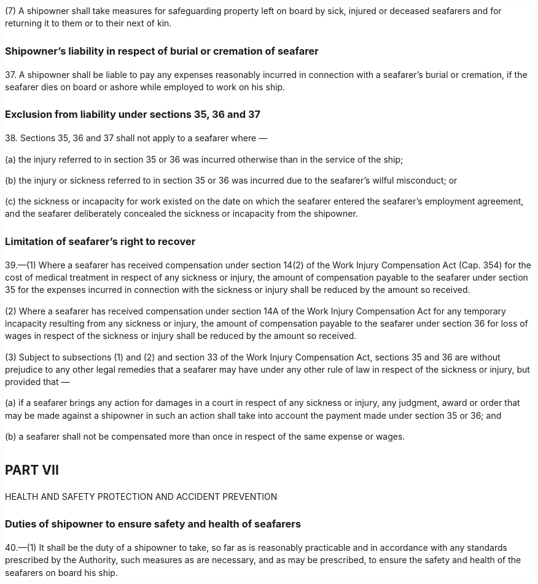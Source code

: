 (7) A shipowner shall take measures for safeguarding property left on board by sick, injured or deceased seafarers and for returning it to them or to their next of kin.

### Shipowner’s liability in respect of burial or cremation of seafarer

37\. A shipowner shall be liable to pay any expenses reasonably incurred in connection with a seafarer’s burial or cremation, if the seafarer dies on board or ashore while employed to work on his ship.

### Exclusion from liability under sections 35, 36 and 37

38\. Sections 35, 36 and 37 shall not apply to a seafarer where —

(a) the injury referred to in section 35 or 36 was incurred otherwise than in the service of the ship;

(b) the injury or sickness referred to in section 35 or 36 was incurred due to the seafarer’s wilful misconduct; or

(c) the sickness or incapacity for work existed on the date on which the seafarer entered the seafarer’s employment agreement, and the seafarer deliberately concealed the sickness or incapacity from the shipowner.

### Limitation of seafarer’s right to recover

39\.—(1) Where a seafarer has received compensation under section 14(2) of the Work Injury Compensation Act (Cap. 354) for the cost of medical treatment in respect of any sickness or injury, the amount of compensation payable to the seafarer under section 35 for the expenses incurred in connection with the sickness or injury shall be reduced by the amount so received.

(2) Where a seafarer has received compensation under section 14A of the Work Injury Compensation Act for any temporary incapacity resulting from any sickness or injury, the amount of compensation payable to the seafarer under section 36 for loss of wages in respect of the sickness or injury shall be reduced by the amount so received.

(3) Subject to subsections (1) and (2) and section 33 of the Work Injury Compensation Act, sections 35 and 36 are without prejudice to any other legal remedies that a seafarer may have under any other rule of law in respect of the sickness or injury, but provided that —

(a) if a seafarer brings any action for damages in a court in respect of any sickness or injury, any judgment, award or order that may be made against a shipowner in such an action shall take into account the payment made under section 35 or 36; and

(b) a seafarer shall not be compensated more than once in respect of the same expense or wages.

## PART VII

HEALTH AND SAFETY PROTECTION AND ACCIDENT PREVENTION

### Duties of shipowner to ensure safety and health of seafarers

40\.—(1) It shall be the duty of a shipowner to take, so far as is reasonably practicable and in accordance with any standards prescribed by the Authority, such measures as are necessary, and as may be prescribed, to ensure the safety and health of the seafarers on board his ship.
